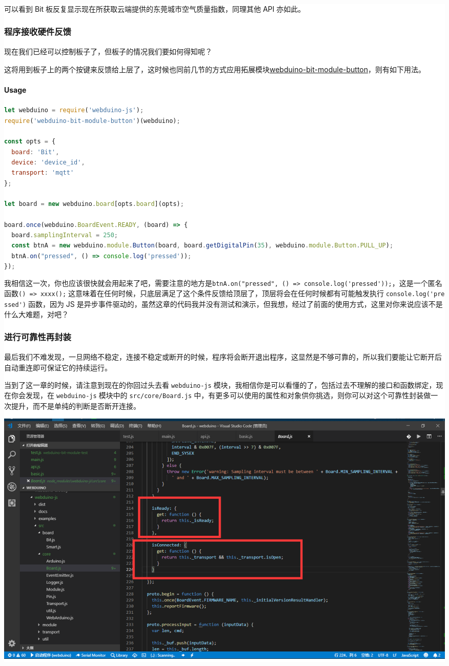 可以看到 Bit 板反复显示现在所获取云端提供的东莞城市空气质量指数，同理其他 API 亦如此。

### 程序接收硬件反馈

现在我们已经可以控制板子了，但板子的情况我们要如何得知呢？

这将用到板子上的两个按键来反馈给上层了，这时候也同前几节的方式应用拓展模块[webduino-bit-module-button](https://github.com/webduinoio/webduino-bit-module-button)，则有如下用法。

#### Usage

```javascript
let webduino = require('webduino-js');
require('webduino-bit-module-button')(webduino);

const opts = {
  board: 'Bit',
  device: 'device_id',
  transport: 'mqtt'
};
  
let board = new webduino.board[opts.board](opts);

board.once(webduino.BoardEvent.READY, (board) => {
  board.samplingInterval = 250;
  const btnA = new webduino.module.Button(board, board.getDigitalPin(35), webduino.module.Button.PULL_UP);
  btnA.on("pressed", () => console.log('pressed'));
});
```

我相信这一次，你也应该很快就会用起来了吧，需要注意的地方是`btnA.on("pressed", () => console.log('pressed'));`，这是一个匿名函数`() => xxxx();` 这意味着在任何时候，只底层满足了这个条件反馈给顶层了，顶层将会在任何时候都有可能触发执行 `console.log('pressed')` 函数，因为 JS 是异步事件驱动的，虽然这章的代码我并没有测试和演示，但我想，经过了前面的使用方式，这里对你来说应该不是什么大难题，对吧？

### 进行可靠性再封装

最后我们不难发现，一旦网络不稳定，连接不稳定或断开的时候，程序将会断开退出程序，这显然是不够可靠的，所以我们要能让它断开后自动重连即可保证它的持续运行。

当到了这一章的时候，请注意到现在的你回过头去看 `webduino-js` 模块，我相信你是可以看懂的了，包括过去不理解的接口和函数绑定，现在你会发现，在 `webduino-js` 模块中的 `src/core/Board.js` 中，有更多可以使用的属性和对象供你挑选，则你可以对这个可靠性封装做一次提升，而不是单纯的判断是否断开连接。

![Board](image/Board.png)